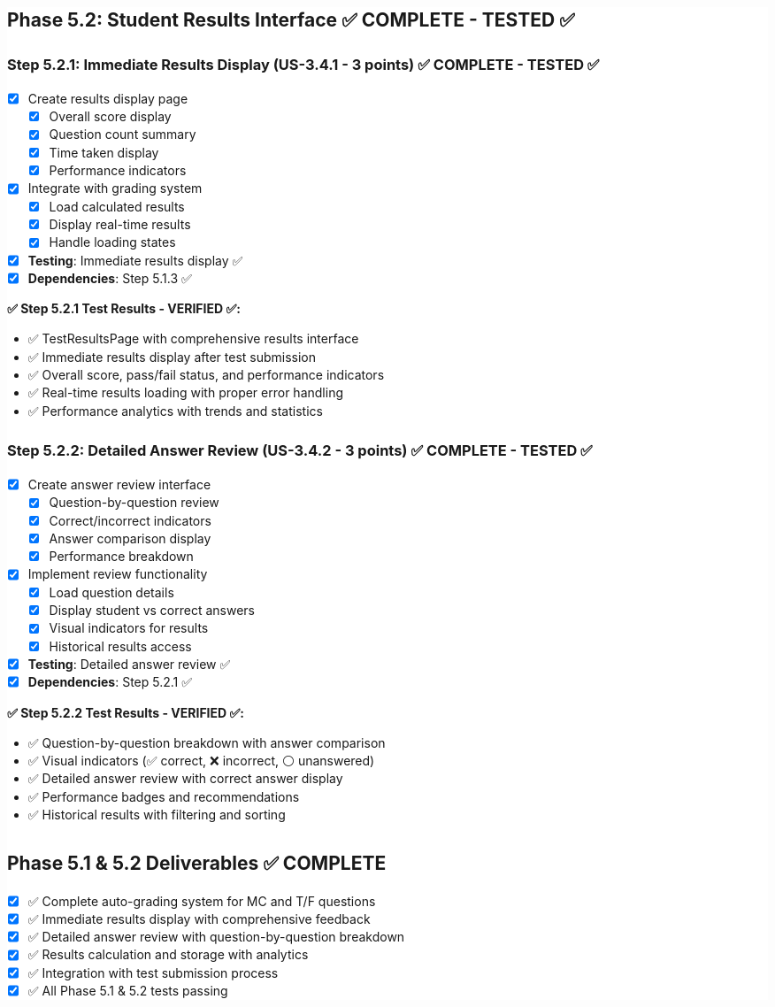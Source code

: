 ## Phase 5.2: Student Results Interface ✅ COMPLETE - TESTED ✅
### Step 5.2.1: Immediate Results Display (US-3.4.1 - 3 points) ✅ COMPLETE - TESTED ✅
- [x] Create results display page
  - [x] Overall score display
  - [x] Question count summary
  - [x] Time taken display
  - [x] Performance indicators
- [x] Integrate with grading system
  - [x] Load calculated results
  - [x] Display real-time results
  - [x] Handle loading states
- [x] **Testing**: Immediate results display ✅
- [x] **Dependencies**: Step 5.1.3 ✅

**✅ Step 5.2.1 Test Results - VERIFIED ✅:**
- ✅ TestResultsPage with comprehensive results interface
- ✅ Immediate results display after test submission
- ✅ Overall score, pass/fail status, and performance indicators
- ✅ Real-time results loading with proper error handling
- ✅ Performance analytics with trends and statistics

### Step 5.2.2: Detailed Answer Review (US-3.4.2 - 3 points) ✅ COMPLETE - TESTED ✅
- [x] Create answer review interface
  - [x] Question-by-question review
  - [x] Correct/incorrect indicators
  - [x] Answer comparison display
  - [x] Performance breakdown
- [x] Implement review functionality
  - [x] Load question details
  - [x] Display student vs correct answers
  - [x] Visual indicators for results
  - [x] Historical results access
- [x] **Testing**: Detailed answer review ✅
- [x] **Dependencies**: Step 5.2.1 ✅

**✅ Step 5.2.2 Test Results - VERIFIED ✅:**
- ✅ Question-by-question breakdown with answer comparison
- ✅ Visual indicators (✅ correct, ❌ incorrect, ⚪ unanswered)
- ✅ Detailed answer review with correct answer display
- ✅ Performance badges and recommendations
- ✅ Historical results with filtering and sorting

## Phase 5.1 & 5.2 Deliverables ✅ COMPLETE
- [x] ✅ Complete auto-grading system for MC and T/F questions
- [x] ✅ Immediate results display with comprehensive feedback
- [x] ✅ Detailed answer review with question-by-question breakdown
- [x] ✅ Results calculation and storage with analytics
- [x] ✅ Integration with test submission process
- [x] ✅ All Phase 5.1 & 5.2 tests passing
